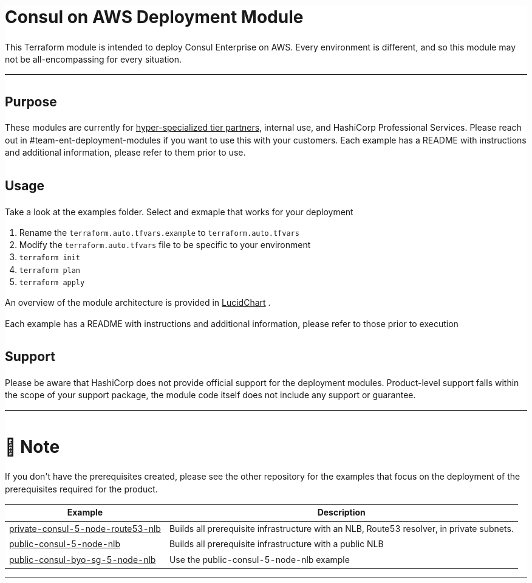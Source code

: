 # Consul on AWS Deployment Module

This Terraform module is intended to deploy Consul Enterprise on AWS. Every environment is different, and so this module may not be all-encompassing for every situation.

---

## Purpose
These modules are currently for [hyper-specialized tier partners](https://www.hashicorp.com/partners/find-a-partner?category=systems-integrators), internal use, and HashiCorp Professional Services. Please reach out in #team-ent-deployment-modules if you want to use this with your customers.
Each example has a README with instructions and additional information, please refer to them prior to use.

## Usage
Take a look at the examples folder. Select and exmaple that works for your deployment

1. Rename the `terraform.auto.tfvars.example` to `terraform.auto.tfvars`
2. Modify the `terraform.auto.tfvars` file to be specific to your environment
3. `terraform init`
4. `terraform plan`
5. `terraform apply`

An overview of the module architecture is provided in [LucidChart](https://lucid.app/lucidchart/9bf9c5f3-cfbf-4262-9990-f965fb7a138d/edit?invitationId=inv_56f1eba4-910f-418a-97e6-5ff4036db164&page=0_0) .

Each example has a README with instructions and additional information, please refer to those prior to execution

## Support
Please be aware that HashiCorp does not provide official support for the deployment modules. Product-level support falls within the scope of your support package, the module code itself does not include any support or guarantee.

---

# 📝 Note
If you don't have the prerequisites created, please see the other repository for the examples that focus on the deployment of the prerequisites required for the product.

| Example | Description |
| ------- | ----------- |
| [private-consul-5-node-route53-nlb](https://github.com/hashicorp-modules/terraform-aws-consul-prerequisites/tree/main/examples/private-consul-5-node-route53-nlb)  | Builds all prerequisite infrastructure with an NLB, Route53 resolver, in private subnets. |
| [public-consul-5-node-nlb](https://github.com/hashicorp-modules/terraform-aws-consul-prerequisites/tree/main/examples/public-consul-5-node-nlb)  | Builds all prerequisite infrastructure with a public NLB |
| [public-consul-byo-sg-5-node-nlb](https://github.com/hashicorp-modules/terraform-aws-consul-prerequisites/tree/main/examples/public-consul-5-node-nlb)  | Use the public-consul-5-node-nlb example |
--- 
 